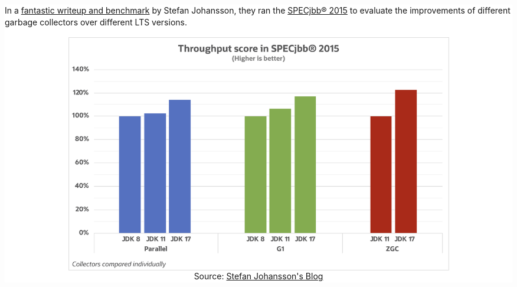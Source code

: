 In a [fantastic writeup and benchmark](https://kstefanj.github.io/2021/11/24/gc-progress-8-17.html)
by Stefan Johansson, they ran the [SPECjbb® 2015](https://www.spec.org/jbb2015/)
to evaluate the improvements of different garbage collectors over different LTS
versions.

<p align="center">
<img align="center" width="75%" height="100%" src="/assets/episode/36/throughput.png"/><br/>
Source: <a href="https://kstefanj.github.io/2021/11/24/gc-progress-8-17.html">Stefan Johansson's Blog</a>
</p>

<p align="center">
